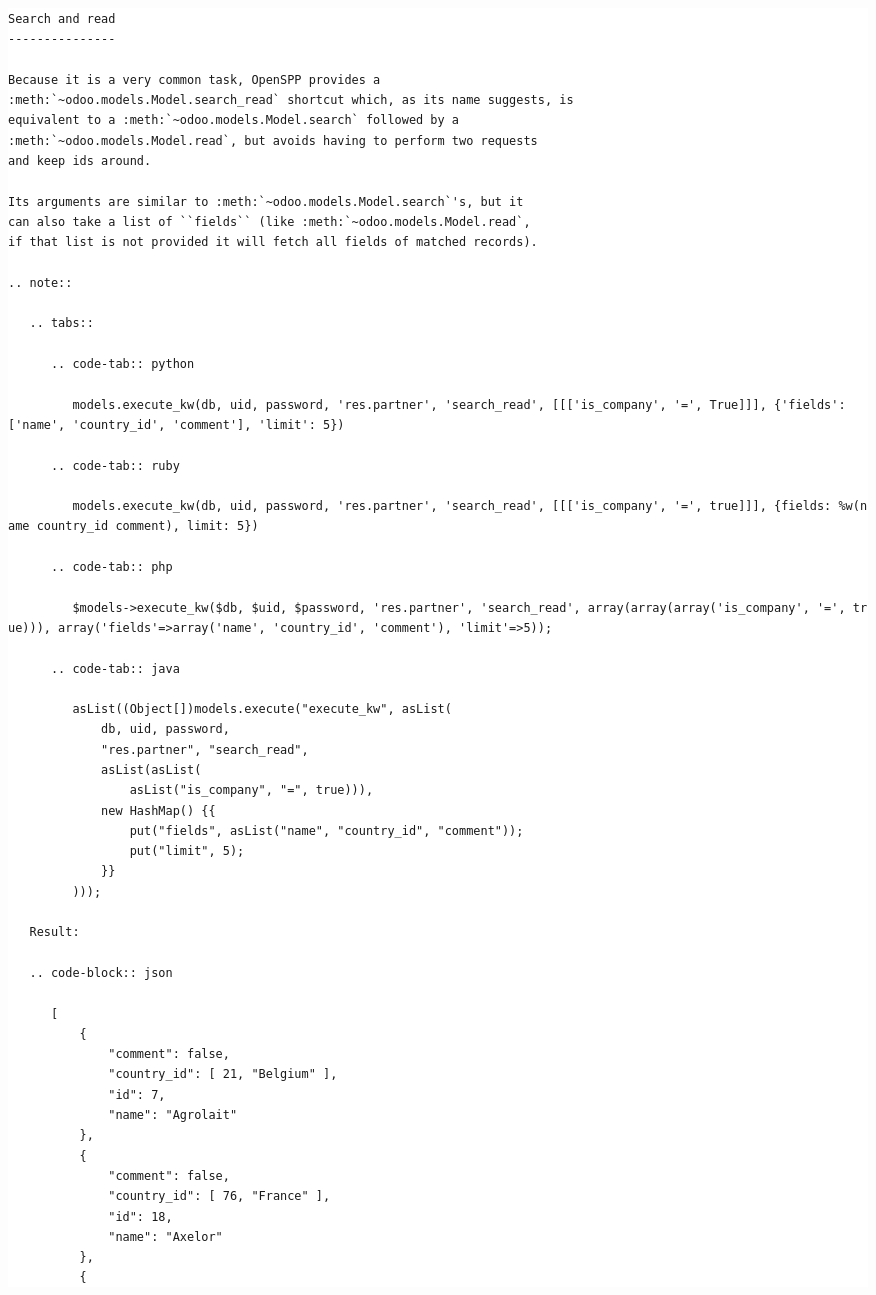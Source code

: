 ~~~~~~~~~~
Search and read
---------------

Because it is a very common task, OpenSPP provides a
:meth:`~odoo.models.Model.search_read` shortcut which, as its name suggests, is
equivalent to a :meth:`~odoo.models.Model.search` followed by a
:meth:`~odoo.models.Model.read`, but avoids having to perform two requests
and keep ids around.

Its arguments are similar to :meth:`~odoo.models.Model.search`'s, but it
can also take a list of ``fields`` (like :meth:`~odoo.models.Model.read`,
if that list is not provided it will fetch all fields of matched records).

.. note::

   .. tabs::

      .. code-tab:: python

         models.execute_kw(db, uid, password, 'res.partner', 'search_read', [[['is_company', '=', True]]], {'fields': ['name', 'country_id', 'comment'], 'limit': 5})

      .. code-tab:: ruby

         models.execute_kw(db, uid, password, 'res.partner', 'search_read', [[['is_company', '=', true]]], {fields: %w(name country_id comment), limit: 5})

      .. code-tab:: php

         $models->execute_kw($db, $uid, $password, 'res.partner', 'search_read', array(array(array('is_company', '=', true))), array('fields'=>array('name', 'country_id', 'comment'), 'limit'=>5));

      .. code-tab:: java

         asList((Object[])models.execute("execute_kw", asList(
             db, uid, password,
             "res.partner", "search_read",
             asList(asList(
                 asList("is_company", "=", true))),
             new HashMap() {{
                 put("fields", asList("name", "country_id", "comment"));
                 put("limit", 5);
             }}
         )));

   Result:

   .. code-block:: json

      [
          {
              "comment": false,
              "country_id": [ 21, "Belgium" ],
              "id": 7,
              "name": "Agrolait"
          },
          {
              "comment": false,
              "country_id": [ 76, "France" ],
              "id": 18,
              "name": "Axelor"
          },
          {
~~~~~~~~~~